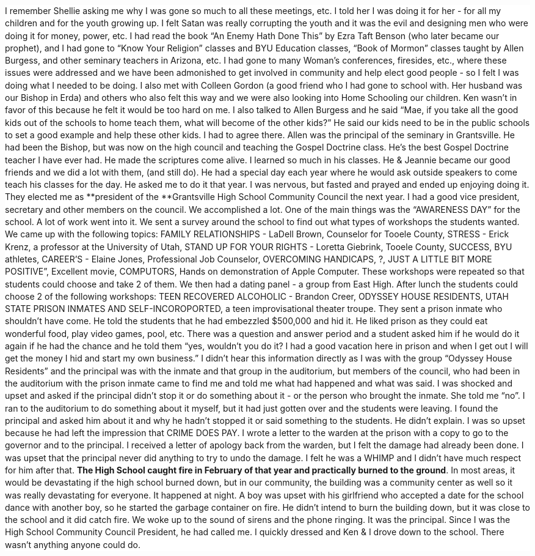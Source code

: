 I remember Shellie asking me why I was gone so much to all these meetings, etc.  I told her I was doing it for her - for all my children and for the youth growing up.  I felt Satan was really corrupting the youth and it was the evil and designing men who were doing it for money, power, etc.  I had read the book “An Enemy Hath Done This” by Ezra Taft Benson (who later became our prophet), and I had gone to “Know Your Religion” classes and BYU Education classes, “Book of Mormon” classes taught by Allen Burgess, and other seminary teachers in Arizona, etc.  I had gone to many Woman’s conferences, firesides, etc., where these issues were addressed and we have been admonished to get involved in community and help elect good people - so I felt I was doing what I needed to be doing.  I also met with Colleen Gordon (a good friend who I had gone to school with.  Her husband was our Bishop in Erda) and others who also felt this way and we were also looking into Home Schooling our children.  Ken wasn’t in favor of this because he felt it would be too hard on me.  I also talked to Allen Burgess and he said “Mae, if you take all the good kids out of the schools to home teach them, what will become of the other kids?”  He said our kids need to be in the public schools to set a good example and help these other kids.  I had to agree there.  Allen was the principal of the seminary in Grantsville.  He had been the Bishop, but was now on the high council and teaching the Gospel Doctrine class.  He’s the best Gospel Doctrine teacher I have ever had.  He made the scriptures come alive.  I learned so much in his classes.  He & Jeannie became our good friends and we did a lot with them, (and still do).  He had a special day each year where he would ask outside speakers to come teach his classes for the day.  He asked me to do it that year.  I was nervous, but fasted and prayed and ended up enjoying doing it.
They elected me as **president of the **Grantsville High School Community Council the next year.  I had a good vice president, secretary and other members on the council.  We accomplished a lot.  One of the main things was the “AWARENESS DAY” for the school.  A lot of work went into it.  We sent a survey around the school to find out what types of workshops the students wanted.  We came up with the following topics: FAMILY RELATIONSHIPS - LaDell Brown, Counselor for Tooele County, STRESS - Erick Krenz, a professor at the University of Utah, STAND UP FOR YOUR RIGHTS - Loretta Giebrink, Tooele County, SUCCESS, BYU athletes, CAREER’S - Elaine Jones, Professional Job Counselor, OVERCOMING HANDICAPS, ?, JUST A LITTLE BIT MORE POSITIVE”, Excellent movie, COMPUTORS, Hands on demonstration of Apple Computer.  These workshops were repeated so that students could choose and take 2 of them.  We then had a dating panel - a group from East High.  After lunch the students could choose 2 of the following workshops: TEEN RECOVERED ALCOHOLIC - Brandon Creer, ODYSSEY HOUSE RESIDENTS, UTAH STATE PRISON INMATES AND SELF-INCOROPORTED, a teen improvisational theater troupe.  They sent a prison inmate who shouldn’t have come.  He told the students that he had embezzled $500,000 and hid it.  He liked prison as they could eat wonderful food, play video games, pool, etc.  There was a question and answer period and a student asked him if he would do it again if he had the chance and he told them “yes, wouldn’t you do it?  I had a good vacation here in prison and when I get out I will get the money I hid and start my own business.”  I didn’t hear this information directly as I was with the group “Odyssey House Residents” and the principal was with the inmate and that group in the auditorium, but members of the council, who had been in the auditorium with the prison inmate came to find me and told me what had happened and what was said.  I was shocked and upset and asked if the principal didn’t stop it or do something about it - or the person who brought the inmate.  She told me “no”.  I ran to the auditorium to do something about it myself, but it had just gotten over and the students were leaving.  I found the principal and asked him about it and why he hadn’t stopped it or said something to the students.  He didn’t explain.  I was so upset because he had left the impression that CRIME DOES PAY.  I wrote a letter to the warden at the prison with a copy to go to the governor and to the principal.  I received a letter of apology back from the warden, but I felt the damage had already been done.  I was upset that the principal never did anything to try to undo the damage.  I felt he was a WHIMP and I didn’t have much respect for him after that.
**The High School caught fire in February of that year and practically burned to the ground**.  In most areas, it would be devastating if the high school burned down, but in our community, the building was a community center as well so it was really devastating for everyone.  It happened at night.  A boy was upset with his girlfriend who accepted a date for the school dance with another boy, so he started the garbage container on fire.  He didn’t intend to burn the building down, but it was close to the school and it did catch fire.  We woke up to the sound of sirens and the phone ringing.  It was the principal.  Since I was the High School Community Council President, he had called me.  I quickly dressed and Ken & I drove down to the school.  There wasn’t anything anyone could do.